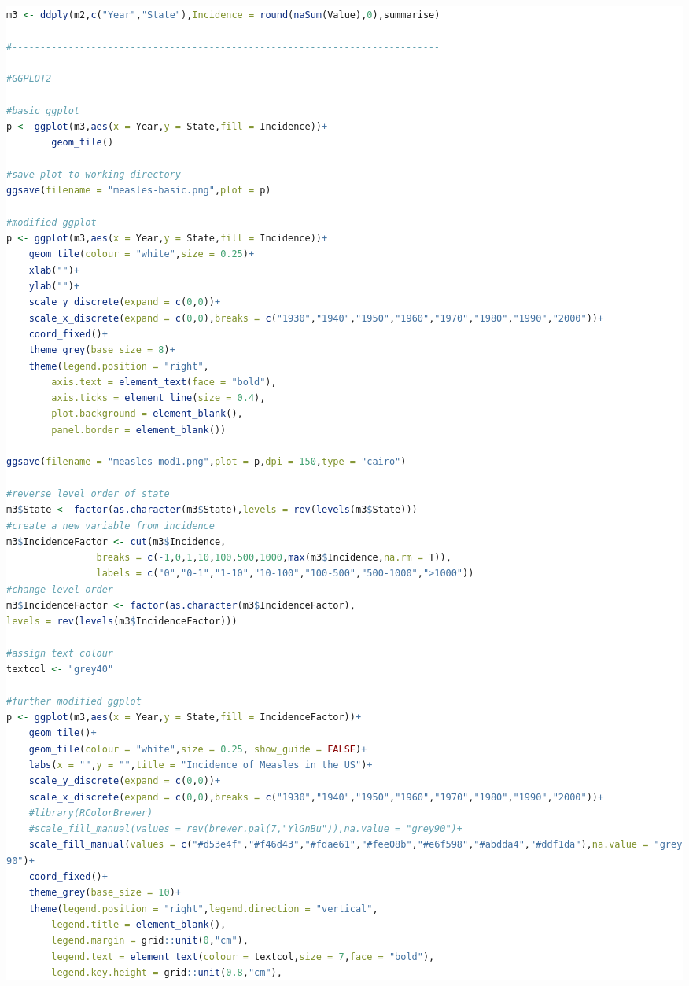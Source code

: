 ```r
m3 <- ddply(m2,c("Year","State"),Incidence = round(naSum(Value),0),summarise)

#----------------------------------------------------------------------------

#GGPLOT2

#basic ggplot
p <- ggplot(m3,aes(x = Year,y = State,fill = Incidence))+
        geom_tile()

#save plot to working directory
ggsave(filename = "measles-basic.png",plot = p)

#modified ggplot
p <- ggplot(m3,aes(x = Year,y = State,fill = Incidence))+
    geom_tile(colour = "white",size = 0.25)+
    xlab("")+
    ylab("")+
    scale_y_discrete(expand = c(0,0))+
    scale_x_discrete(expand = c(0,0),breaks = c("1930","1940","1950","1960","1970","1980","1990","2000"))+
    coord_fixed()+
    theme_grey(base_size = 8)+
    theme(legend.position = "right",
        axis.text = element_text(face = "bold"),
        axis.ticks = element_line(size = 0.4),
        plot.background = element_blank(),
        panel.border = element_blank())

ggsave(filename = "measles-mod1.png",plot = p,dpi = 150,type = "cairo")

#reverse level order of state
m3$State <- factor(as.character(m3$State),levels = rev(levels(m3$State)))
#create a new variable from incidence
m3$IncidenceFactor <- cut(m3$Incidence,
                breaks = c(-1,0,1,10,100,500,1000,max(m3$Incidence,na.rm = T)),
                labels = c("0","0-1","1-10","10-100","100-500","500-1000",">1000"))
#change level order
m3$IncidenceFactor <- factor(as.character(m3$IncidenceFactor),
levels = rev(levels(m3$IncidenceFactor)))

#assign text colour
textcol <- "grey40"

#further modified ggplot
p <- ggplot(m3,aes(x = Year,y = State,fill = IncidenceFactor))+
    geom_tile()+
    geom_tile(colour = "white",size = 0.25, show_guide = FALSE)+
    labs(x = "",y = "",title = "Incidence of Measles in the US")+
    scale_y_discrete(expand = c(0,0))+
    scale_x_discrete(expand = c(0,0),breaks = c("1930","1940","1950","1960","1970","1980","1990","2000"))+
    #library(RColorBrewer)
    #scale_fill_manual(values = rev(brewer.pal(7,"YlGnBu")),na.value = "grey90")+
    scale_fill_manual(values = c("#d53e4f","#f46d43","#fdae61","#fee08b","#e6f598","#abdda4","#ddf1da"),na.value = "grey90")+
    coord_fixed()+
    theme_grey(base_size = 10)+
    theme(legend.position = "right",legend.direction = "vertical",
        legend.title = element_blank(),
        legend.margin = grid::unit(0,"cm"),
        legend.text = element_text(colour = textcol,size = 7,face = "bold"),
        legend.key.height = grid::unit(0.8,"cm"),
```